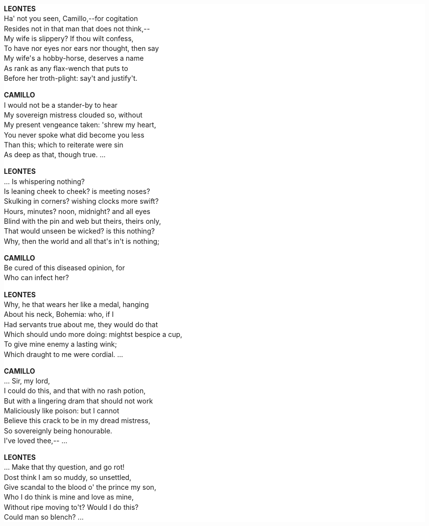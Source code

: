 **LEONTES**  
Ha' not you seen, Camillo,--for cogitation  
Resides not in that man that does not think,--  
My wife is slippery? If thou wilt confess,  
To have nor eyes nor ears nor thought, then say  
My wife's a hobby-horse, deserves a name  
As rank as any flax-wench that puts to  
Before her troth-plight: say't and justify't.

**CAMILLO**  
I would not be a stander-by to hear  
My sovereign mistress clouded so, without  
My present vengeance taken: 'shrew my heart,  
You never spoke what did become you less  
Than this; which to reiterate were sin  
As deep as that, though true. ...

**LEONTES**  
... Is whispering nothing?  
Is leaning cheek to cheek? is meeting noses?  
Skulking in corners? wishing clocks more swift?  
Hours, minutes? noon, midnight? and all eyes  
Blind with the pin and web but theirs, theirs only,  
That would unseen be wicked? is this nothing?  
Why, then the world and all that's in't is nothing;

**CAMILLO**  
Be cured of this diseased opinion, for  
Who can infect her?

**LEONTES**  
Why, he that wears her like a medal, hanging  
About his neck, Bohemia: who, if I  
Had servants true about me, they would do that  
Which should undo more doing: mightst bespice a cup,  
To give mine enemy a lasting wink;  
Which draught to me were cordial. ...

**CAMILLO**  
... Sir, my lord,  
I could do this, and that with no rash potion,  
But with a lingering dram that should not work  
Maliciously like poison: but I cannot  
Believe this crack to be in my dread mistress,  
So sovereignly being honourable.  
I've loved thee,-- ...

**LEONTES**  
... Make that thy question, and go rot!  
Dost think I am so muddy, so unsettled,  
Give scandal to the blood o' the prince my son,  
Who I do think is mine and love as mine,  
Without ripe moving to't? Would I do this?  
Could man so blench? ...
